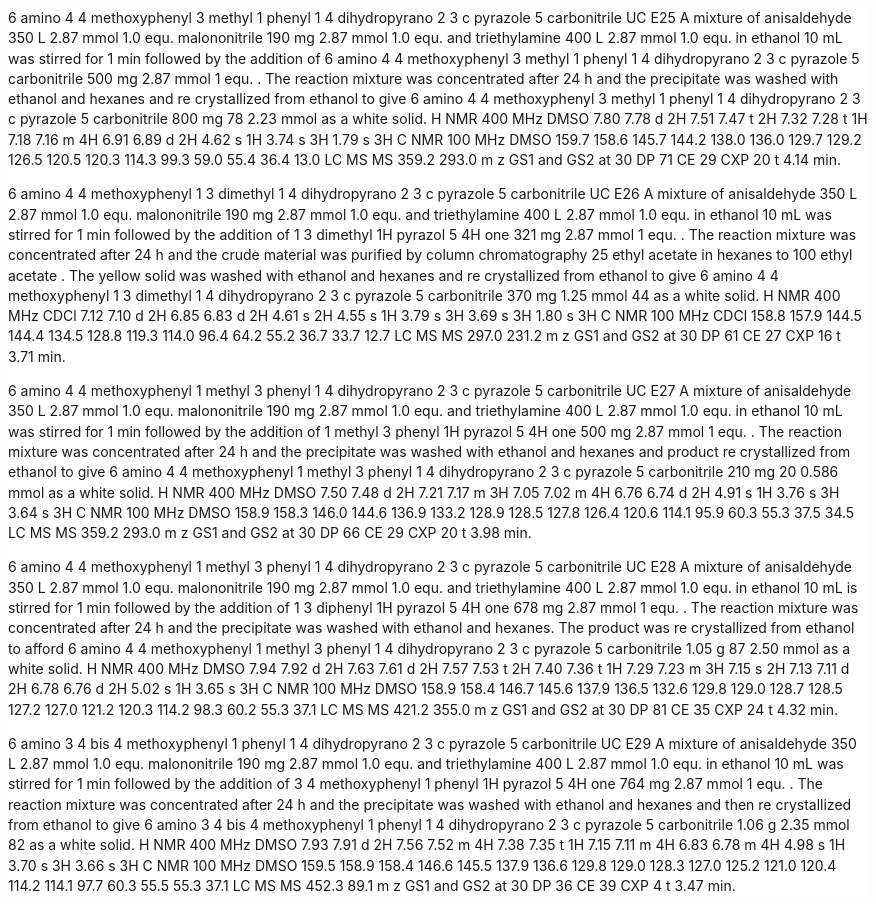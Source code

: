6 amino 4 4 methoxyphenyl 3 methyl 1 phenyl 1 4 dihydropyrano 2 3 c pyrazole 5 carbonitrile UC E25 A mixture of anisaldehyde 350 L 2.87 mmol 1.0 equ. malononitrile 190 mg 2.87 mmol 1.0 equ. and triethylamine 400 L 2.87 mmol 1.0 equ. in ethanol 10 mL was stirred for 1 min followed by the addition of 6 amino 4 4 methoxyphenyl 3 methyl 1 phenyl 1 4 dihydropyrano 2 3 c pyrazole 5 carbonitrile 500 mg 2.87 mmol 1 equ. . The reaction mixture was concentrated after 24 h and the precipitate was washed with ethanol and hexanes and re crystallized from ethanol to give 6 amino 4 4 methoxyphenyl 3 methyl 1 phenyl 1 4 dihydropyrano 2 3 c pyrazole 5 carbonitrile 800 mg 78 2.23 mmol as a white solid. H NMR 400 MHz DMSO 7.80 7.78 d 2H 7.51 7.47 t 2H 7.32 7.28 t 1H 7.18 7.16 m 4H 6.91 6.89 d 2H 4.62 s 1H 3.74 s 3H 1.79 s 3H C NMR 100 MHz DMSO 159.7 158.6 145.7 144.2 138.0 136.0 129.7 129.2 126.5 120.5 120.3 114.3 99.3 59.0 55.4 36.4 13.0 LC MS MS 359.2 293.0 m z GS1 and GS2 at 30 DP 71 CE 29 CXP 20 t 4.14 min.

6 amino 4 4 methoxyphenyl 1 3 dimethyl 1 4 dihydropyrano 2 3 c pyrazole 5 carbonitrile UC E26 A mixture of anisaldehyde 350 L 2.87 mmol 1.0 equ. malononitrile 190 mg 2.87 mmol 1.0 equ. and triethylamine 400 L 2.87 mmol 1.0 equ. in ethanol 10 mL was stirred for 1 min followed by the addition of 1 3 dimethyl 1H pyrazol 5 4H one 321 mg 2.87 mmol 1 equ. . The reaction mixture was concentrated after 24 h and the crude material was purified by column chromatography 25 ethyl acetate in hexanes to 100 ethyl acetate . The yellow solid was washed with ethanol and hexanes and re crystallized from ethanol to give 6 amino 4 4 methoxyphenyl 1 3 dimethyl 1 4 dihydropyrano 2 3 c pyrazole 5 carbonitrile 370 mg 1.25 mmol 44 as a white solid. H NMR 400 MHz CDCl 7.12 7.10 d 2H 6.85 6.83 d 2H 4.61 s 2H 4.55 s 1H 3.79 s 3H 3.69 s 3H 1.80 s 3H C NMR 100 MHz CDCl 158.8 157.9 144.5 144.4 134.5 128.8 119.3 114.0 96.4 64.2 55.2 36.7 33.7 12.7 LC MS MS 297.0 231.2 m z GS1 and GS2 at 30 DP 61 CE 27 CXP 16 t 3.71 min.

6 amino 4 4 methoxyphenyl 1 methyl 3 phenyl 1 4 dihydropyrano 2 3 c pyrazole 5 carbonitrile UC E27 A mixture of anisaldehyde 350 L 2.87 mmol 1.0 equ. malononitrile 190 mg 2.87 mmol 1.0 equ. and triethylamine 400 L 2.87 mmol 1.0 equ. in ethanol 10 mL was stirred for 1 min followed by the addition of 1 methyl 3 phenyl 1H pyrazol 5 4H one 500 mg 2.87 mmol 1 equ. . The reaction mixture was concentrated after 24 h and the precipitate was washed with ethanol and hexanes and product re crystallized from ethanol to give 6 amino 4 4 methoxyphenyl 1 methyl 3 phenyl 1 4 dihydropyrano 2 3 c pyrazole 5 carbonitrile 210 mg 20 0.586 mmol as a white solid. H NMR 400 MHz DMSO 7.50 7.48 d 2H 7.21 7.17 m 3H 7.05 7.02 m 4H 6.76 6.74 d 2H 4.91 s 1H 3.76 s 3H 3.64 s 3H C NMR 100 MHz DMSO 158.9 158.3 146.0 144.6 136.9 133.2 128.9 128.5 127.8 126.4 120.6 114.1 95.9 60.3 55.3 37.5 34.5 LC MS MS 359.2 293.0 m z GS1 and GS2 at 30 DP 66 CE 29 CXP 20 t 3.98 min.

6 amino 4 4 methoxyphenyl 1 methyl 3 phenyl 1 4 dihydropyrano 2 3 c pyrazole 5 carbonitrile UC E28 A mixture of anisaldehyde 350 L 2.87 mmol 1.0 equ. malononitrile 190 mg 2.87 mmol 1.0 equ. and triethylamine 400 L 2.87 mmol 1.0 equ. in ethanol 10 mL is stirred for 1 min followed by the addition of 1 3 diphenyl 1H pyrazol 5 4H one 678 mg 2.87 mmol 1 equ. . The reaction mixture was concentrated after 24 h and the precipitate was washed with ethanol and hexanes. The product was re crystallized from ethanol to afford 6 amino 4 4 methoxyphenyl 1 methyl 3 phenyl 1 4 dihydropyrano 2 3 c pyrazole 5 carbonitrile 1.05 g 87 2.50 mmol as a white solid. H NMR 400 MHz DMSO 7.94 7.92 d 2H 7.63 7.61 d 2H 7.57 7.53 t 2H 7.40 7.36 t 1H 7.29 7.23 m 3H 7.15 s 2H 7.13 7.11 d 2H 6.78 6.76 d 2H 5.02 s 1H 3.65 s 3H C NMR 100 MHz DMSO 158.9 158.4 146.7 145.6 137.9 136.5 132.6 129.8 129.0 128.7 128.5 127.2 127.0 121.2 120.3 114.2 98.3 60.2 55.3 37.1 LC MS MS 421.2 355.0 m z GS1 and GS2 at 30 DP 81 CE 35 CXP 24 t 4.32 min.

6 amino 3 4 bis 4 methoxyphenyl 1 phenyl 1 4 dihydropyrano 2 3 c pyrazole 5 carbonitrile UC E29 A mixture of anisaldehyde 350 L 2.87 mmol 1.0 equ. malononitrile 190 mg 2.87 mmol 1.0 equ. and triethylamine 400 L 2.87 mmol 1.0 equ. in ethanol 10 mL was stirred for 1 min followed by the addition of 3 4 methoxyphenyl 1 phenyl 1H pyrazol 5 4H one 764 mg 2.87 mmol 1 equ. . The reaction mixture was concentrated after 24 h and the precipitate was washed with ethanol and hexanes and then re crystallized from ethanol to give 6 amino 3 4 bis 4 methoxyphenyl 1 phenyl 1 4 dihydropyrano 2 3 c pyrazole 5 carbonitrile 1.06 g 2.35 mmol 82 as a white solid. H NMR 400 MHz DMSO 7.93 7.91 d 2H 7.56 7.52 m 4H 7.38 7.35 t 1H 7.15 7.11 m 4H 6.83 6.78 m 4H 4.98 s 1H 3.70 s 3H 3.66 s 3H C NMR 100 MHz DMSO 159.5 158.9 158.4 146.6 145.5 137.9 136.6 129.8 129.0 128.3 127.0 125.2 121.0 120.4 114.2 114.1 97.7 60.3 55.5 55.3 37.1 LC MS MS 452.3 89.1 m z GS1 and GS2 at 30 DP 36 CE 39 CXP 4 t 3.47 min.
